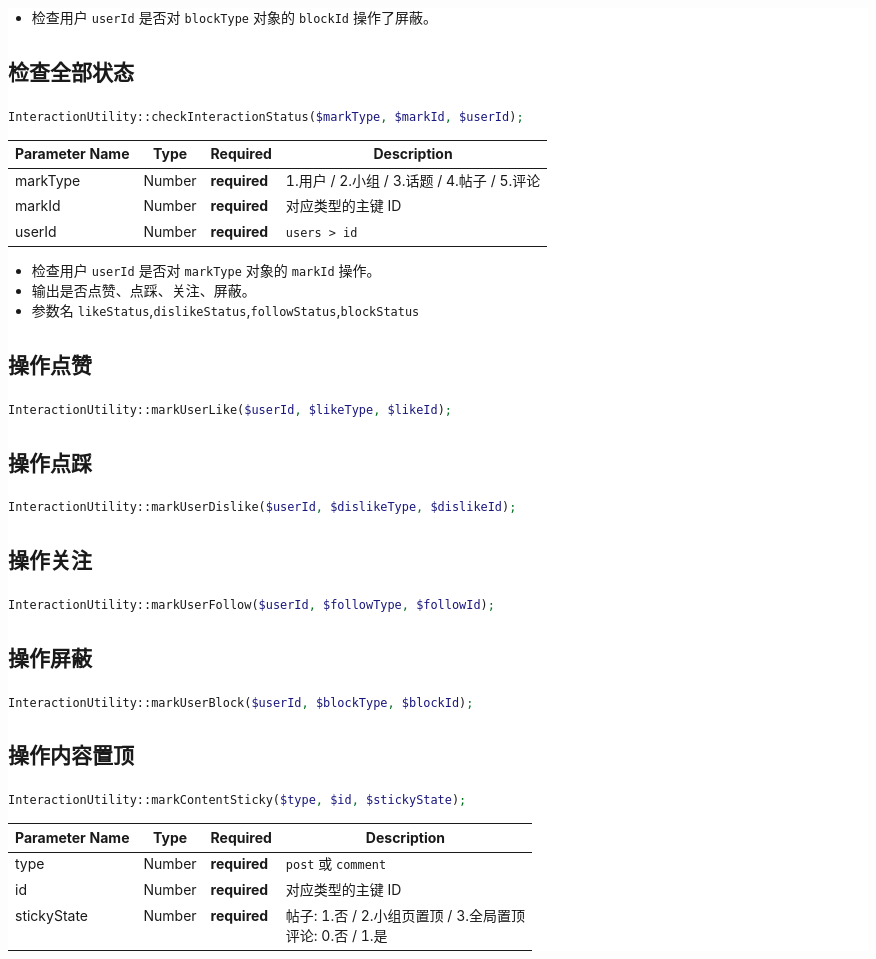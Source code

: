 - 检查用户 `userId` 是否对 `blockType` 对象的 `blockId` 操作了屏蔽。

## 检查全部状态
```php
InteractionUtility::checkInteractionStatus($markType, $markId, $userId);
```
| Parameter Name | Type | Required | Description |
| --- | --- | --- | --- |
| markType | Number | **required** | 1.用户 / 2.小组 / 3.话题 / 4.帖子 / 5.评论 |
| markId | Number | **required** | 对应类型的主键 ID |
| userId | Number | **required** | `users > id` |

- 检查用户 `userId` 是否对 `markType` 对象的 `markId` 操作。
- 输出是否点赞、点踩、关注、屏蔽。
- 参数名 `likeStatus`,`dislikeStatus`,`followStatus`,`blockStatus`

## 操作点赞
```php
InteractionUtility::markUserLike($userId, $likeType, $likeId);
```

## 操作点踩
```php
InteractionUtility::markUserDislike($userId, $dislikeType, $dislikeId);
```

## 操作关注
```php
InteractionUtility::markUserFollow($userId, $followType, $followId);
```

## 操作屏蔽
```php
InteractionUtility::markUserBlock($userId, $blockType, $blockId);
```

## 操作内容置顶
```php
InteractionUtility::markContentSticky($type, $id, $stickyState);
```
| Parameter Name | Type | Required | Description |
| --- | --- | --- | --- |
| type | Number | **required** | `post` 或 `comment` |
| id | Number | **required** | 对应类型的主键 ID |
| stickyState | Number | **required** | 帖子: 1.否 / 2.小组页置顶 / 3.全局置顶<br>评论: 0.否 / 1.是 |
